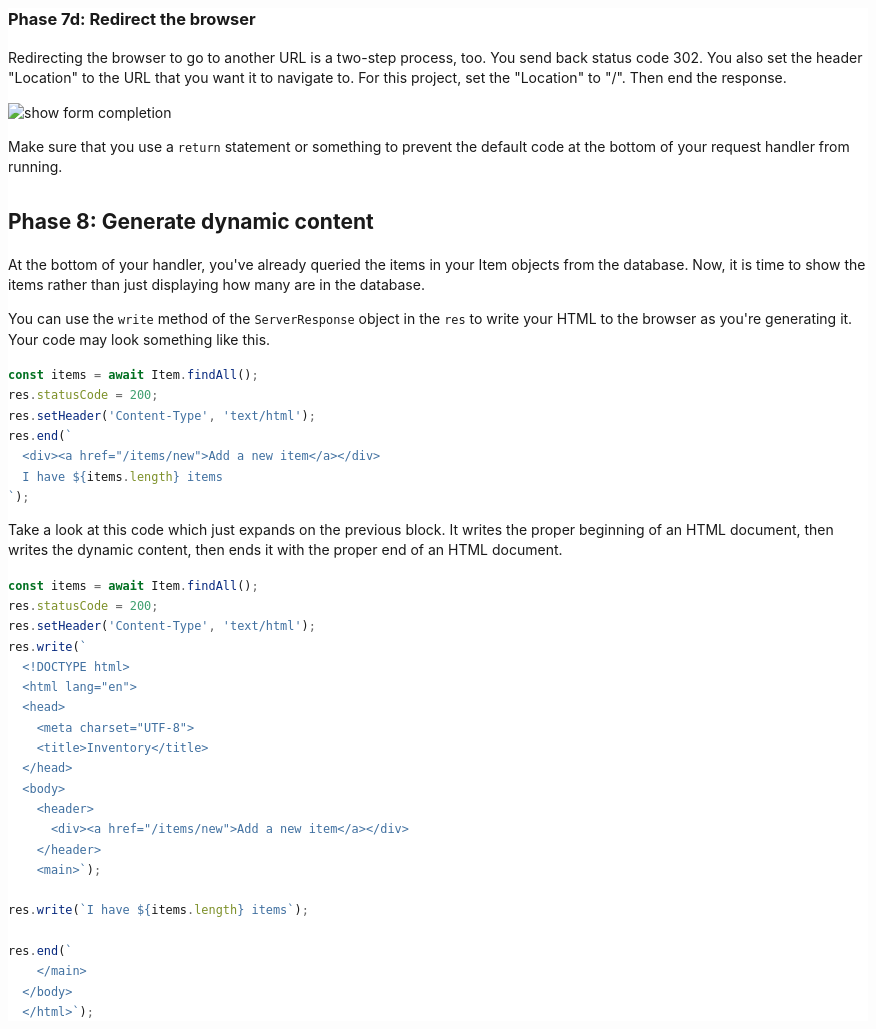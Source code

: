 ### Phase 7d: Redirect the browser

Redirecting the browser to go to another URL is a two-step process, too. You
send back status code 302. You also set the header "Location" to the URL that
you want it to navigate to. For this project, set the "Location" to "/". Then
end the response.

![show form completion]

Make sure that you use a `return` statement or something to prevent the default
code at the bottom of your request handler from running.

## Phase 8: Generate dynamic content

At the bottom of your handler, you've already queried the items in your Item
objects from the database. Now, it is time to show the items rather than just
displaying how many are in the database.

You can use the `write` method of the `ServerResponse` object in the `res` to
write your HTML to the browser as you're generating it. Your code may look
something like this.

```js
const items = await Item.findAll();
res.statusCode = 200;
res.setHeader('Content-Type', 'text/html');
res.end(`
  <div><a href="/items/new">Add a new item</a></div>
  I have ${items.length} items
`);
```

Take a look at this code which just expands on the previous block. It writes the
proper beginning of an HTML document, then writes the dynamic content, then ends
it with the proper end of an HTML document.

```js
const items = await Item.findAll();
res.statusCode = 200;
res.setHeader('Content-Type', 'text/html');
res.write(`
  <!DOCTYPE html>
  <html lang="en">
  <head>
    <meta charset="UTF-8">
    <title>Inventory</title>
  </head>
  <body>
    <header>
      <div><a href="/items/new">Add a new item</a></div>
    </header>
    <main>`);

res.write(`I have ${items.length} items`);

res.end(`
    </main>
  </body>
  </html>`);
```


[nodemon]: https://nodemon.io/
[About Node.js®]: https://nodejs.org/en/about/
[I have items]: https://appacademy-open-assets.s3-us-west-1.amazonaws.com/Module-Web/http-fullstack/assets/http-fullstack-native-i-have-items.png
[link to IncomingMessage]: https://nodejs.org/api/http.html#http_class_http_incomingmessage
[link to ServerResponse]: https://nodejs.org/api/http.html#http_class_http_serverresponse
[Proper image type]: https://appacademy-open-assets.s3-us-west-1.amazonaws.com/Module-Web/http-fullstack/assets/http-fullstack-native-proper-image-type.png
[add-item.html in views directory]: images/http-fullstack-native-new-views-directory.png
[seeing form in the browser]: images/http-fullstack-native-serving-static-form.png
[seeing number of items in the browser]: images/http-fullstack-native-show-number-of-items.png
[seeing number of items with a link]: images/http-fullstack-native-with-link-to-add-form.png
[seeing the submitted data]: images/http-fullstack-native-form-contents-with-urlencoded-request-body.png
[for await...of]: https://developer.mozilla.org/en-US/docs/Web/JavaScript/Reference/Statements/for-await...of
[asynchronous iterator for ReadableStream]: https://nodejs.org/api/stream.html#stream_readable_symbol_asynciterator
[show form completion]: https://appacademy-open-assets.s3-us-west-1.amazonaws.com/Module-Web/http-fullstack/assets/http-fullstack-native-show-form-completion.gif
[table of items]: https://appacademy-open-assets.s3-us-west-1.amazonaws.com/Module-Web/http-fullstack/assets/http-fullstack-native-show-table-of-items.png
[final app]: https://appacademy-open-assets.s3-us-west-1.amazonaws.com/Module-Web/http-fullstack/assets/http-fullstack-native-show-final-app.gif